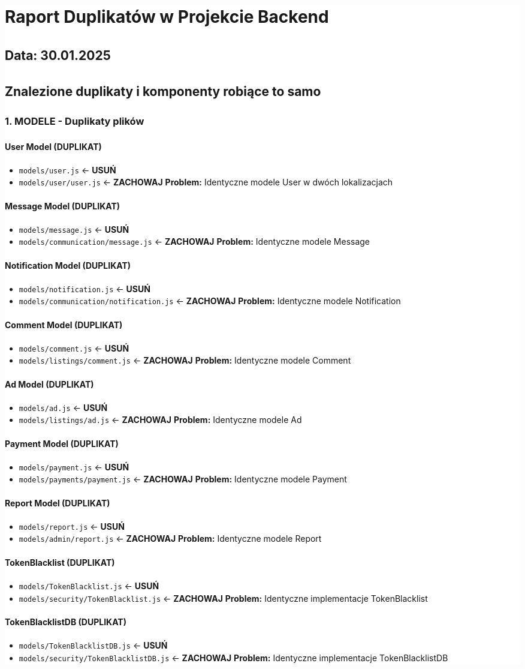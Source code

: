 # Raport Duplikatów w Projekcie Backend

## Data: 30.01.2025

## Znalezione duplikaty i komponenty robiące to samo

### 1. MODELE - Duplikaty plików

#### User Model (DUPLIKAT)
- `models/user.js` ← **USUŃ**
- `models/user/user.js` ← **ZACHOWAJ**
**Problem:** Identyczne modele User w dwóch lokalizacjach

#### Message Model (DUPLIKAT)
- `models/message.js` ← **USUŃ**
- `models/communication/message.js` ← **ZACHOWAJ**
**Problem:** Identyczne modele Message

#### Notification Model (DUPLIKAT)
- `models/notification.js` ← **USUŃ**
- `models/communication/notification.js` ← **ZACHOWAJ**
**Problem:** Identyczne modele Notification

#### Comment Model (DUPLIKAT)
- `models/comment.js` ← **USUŃ**
- `models/listings/comment.js` ← **ZACHOWAJ**
**Problem:** Identyczne modele Comment

#### Ad Model (DUPLIKAT)
- `models/ad.js` ← **USUŃ**
- `models/listings/ad.js` ← **ZACHOWAJ**
**Problem:** Identyczne modele Ad

#### Payment Model (DUPLIKAT)
- `models/payment.js` ← **USUŃ**
- `models/payments/payment.js` ← **ZACHOWAJ**
**Problem:** Identyczne modele Payment

#### Report Model (DUPLIKAT)
- `models/report.js` ← **USUŃ**
- `models/admin/report.js` ← **ZACHOWAJ**
**Problem:** Identyczne modele Report

#### TokenBlacklist (DUPLIKAT)
- `models/TokenBlacklist.js` ← **USUŃ**
- `models/security/TokenBlacklist.js` ← **ZACHOWAJ**
**Problem:** Identyczne implementacje TokenBlacklist

#### TokenBlacklistDB (DUPLIKAT)
- `models/TokenBlacklistDB.js` ← **USUŃ**
- `models/security/TokenBlacklistDB.js` ← **ZACHOWAJ**
**Problem:** Identyczne implementacje TokenBlacklistDB
